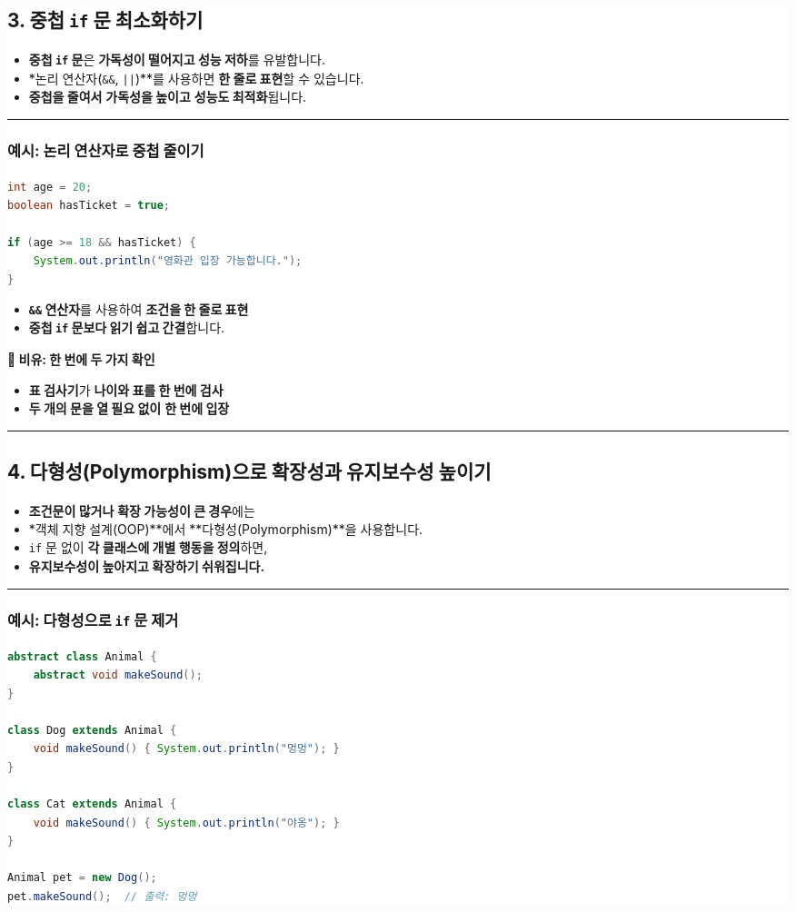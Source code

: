 
## **3. 중첩 `if` 문 최소화하기**

- **중첩 `if` 문**은 **가독성이 떨어지고 성능 저하**를 유발합니다.
- *논리 연산자(`&&`, `||`)**를 사용하면 **한 줄로 표현**할 수 있습니다.
- **중첩을 줄여서** **가독성을 높이고** **성능도 최적화**됩니다.

---

### **예시: 논리 연산자로 중첩 줄이기**

```java
int age = 20;
boolean hasTicket = true;

if (age >= 18 && hasTicket) {
    System.out.println("영화관 입장 가능합니다.");
}
```

- **`&&` 연산자**를 사용하여 **조건을 한 줄로 표현**
- **중첩 `if` 문보다 읽기 쉽고 간결**합니다.

**🔹 비유: 한 번에 두 가지 확인**

- **표 검사기**가 **나이와 표를 한 번에 검사**
- **두 개의 문을 열 필요 없이** **한 번에 입장**

---

## **4. 다형성(Polymorphism)으로 확장성과 유지보수성 높이기**

- **조건문이 많거나** **확장 가능성이 큰 경우**에는
- *객체 지향 설계(OOP)**에서 **다형성(Polymorphism)**을 사용합니다.
- `if` 문 없이 **각 클래스에 개별 행동을 정의**하면,
- **유지보수성이 높아지고 확장하기 쉬워집니다.**

---

### **예시: 다형성으로 `if` 문 제거**

```java
abstract class Animal {
    abstract void makeSound();
}

class Dog extends Animal {
    void makeSound() { System.out.println("멍멍"); }
}

class Cat extends Animal {
    void makeSound() { System.out.println("야옹"); }
}

Animal pet = new Dog();
pet.makeSound();  // 출력: 멍멍
```
